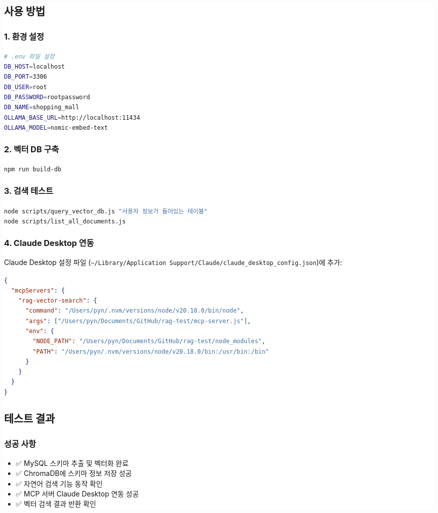 ## 사용 방법

### 1. 환경 설정
```bash
# .env 파일 설정
DB_HOST=localhost
DB_PORT=3306
DB_USER=root
DB_PASSWORD=rootpassword
DB_NAME=shopping_mall
OLLAMA_BASE_URL=http://localhost:11434
OLLAMA_MODEL=nomic-embed-text
```

### 2. 벡터 DB 구축
```bash
npm run build-db
```

### 3. 검색 테스트
```bash
node scripts/query_vector_db.js "사용자 정보가 들어있는 테이블"
node scripts/list_all_documents.js
```

### 4. Claude Desktop 연동
Claude Desktop 설정 파일 (`~/Library/Application Support/Claude/claude_desktop_config.json`)에 추가:
```json
{
  "mcpServers": {
    "rag-vector-search": {
      "command": "/Users/pyn/.nvm/versions/node/v20.18.0/bin/node",
      "args": ["/Users/pyn/Documents/GitHub/rag-test/mcp-server.js"],
      "env": {
        "NODE_PATH": "/Users/pyn/Documents/GitHub/rag-test/node_modules",
        "PATH": "/Users/pyn/.nvm/versions/node/v20.18.0/bin:/usr/bin:/bin"
      }
    }
  }
}
```

## 테스트 결과

### 성공 사항
- ✅ MySQL 스키마 추출 및 벡터화 완료
- ✅ ChromaDB에 스키마 정보 저장 성공
- ✅ 자연어 검색 기능 동작 확인
- ✅ MCP 서버 Claude Desktop 연동 성공
- ✅ 벡터 검색 결과 반환 확인

